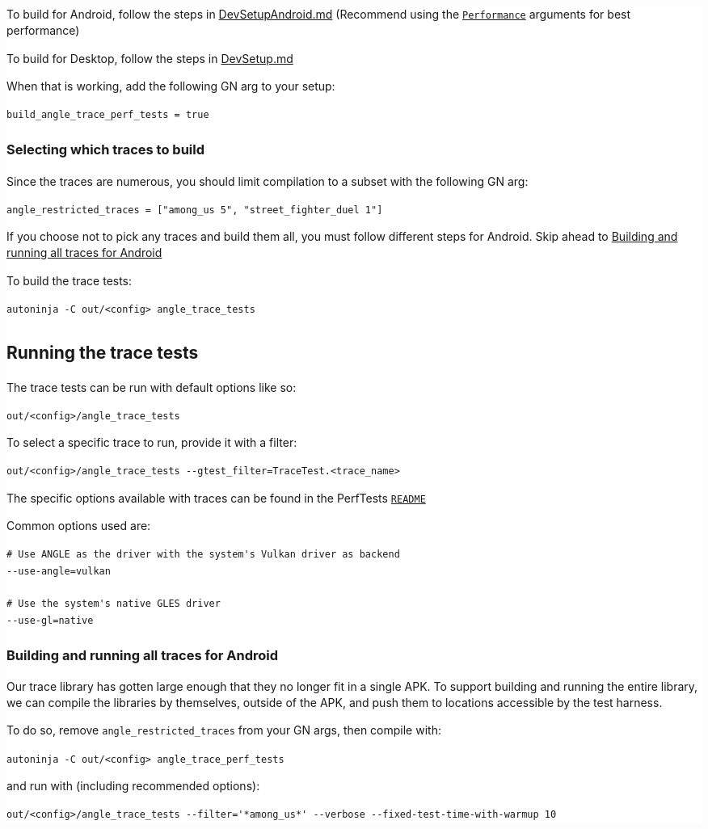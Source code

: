 To build for Android, follow the steps in [DevSetupAndroid.md](../../../doc/DevSetupAndroid.md)
(Recommend using the [`Performance`](../../../doc/DevSetupAndroid.md#performance-config) arguments
for best performance)

To build for Desktop, follow the steps in [DevSetup.md](../../../doc/DevSetup.md)

When that is working, add the following GN arg to your setup:
```
build_angle_trace_perf_tests = true
```
### Selecting which traces to build

Since the traces are numerous, you should limit compilation to a subset with the following GN arg:
```
angle_restricted_traces = ["among_us 5", "street_fighter_duel 1"]
```
If you choose not to pick any traces and build them all, you must follow different steps for Android. Skip ahead to [Building and running all traces for Android](#building-and-running-all-traces-for-android)

To build the trace tests:
```
autoninja -C out/<config> angle_trace_tests
```
## Running the trace tests
The trace tests can be run with default options like so:
```
out/<config>/angle_trace_tests
```
To select a specific trace to run, provide it with a filter:
```
out/<config>/angle_trace_tests --gtest_filter=TraceTest.<trace_name>
```
The specific options available with traces can be found in the PerfTests [`README`](../perf_tests/README.md#trace-tests)

Common options used are:
```
# Use ANGLE as the driver with the system's Vulkan driver as backend
--use-angle=vulkan

# Use the system's native GLES driver
--use-gl=native
```

### Building and running all traces for Android
Our trace library has gotten large enough that they no longer fit in a single APK.  To support building and running the entire library, we can compile the libraries by themselves, outside of the APK, and push them to locations accessible by the test harness.

To do so, remove `angle_restricted_traces` from your GN args, then compile with:
```
autoninja -C out/<config> angle_trace_perf_tests
```
and run with (including recommended options):
```
out/<config>/angle_trace_tests --filter='*among_us*' --verbose --fixed-test-time-with-warmup 10
```
